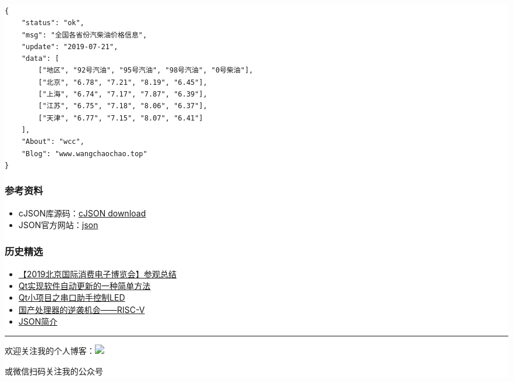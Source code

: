 	{
		"status": "ok",
		"msg": "全国各省份汽柴油价格信息",
		"update": "2019-07-21",
		"data": [
			["地区", "92号汽油", "95号汽油", "98号汽油", "0号柴油"],
			["北京", "6.78", "7.21", "8.19", "6.45"],
			["上海", "6.74", "7.17", "7.87", "6.39"],
			["江苏", "6.75", "7.18", "8.06", "6.37"],
			["天津", "6.77", "7.15", "8.07", "6.41"]
		],
		"About": "wcc",
		"Blog": "www.wangchaochao.top"
	}

### 参考资料

- cJSON库源码：[cJSON download](https://sourceforge.net/projects/cjson/)
- JSON官方网站：[json](http://www.json.org/json-zh.html)

### 历史精选

- [【2019北京国际消费电子博览会】参观总结](http://www.wangchaochao.top/2019/06/30/Beijing-CEE/)
- [Qt实现软件自动更新的一种简单方法](http://www.wangchaochao.top/2019/03/31/Qt-Update/)
- [Qt小项目之串口助手控制LED](http://www.wangchaochao.top/2019/03/03/Qt-UART-Ctrl-LED/)
- [国产处理器的逆袭机会——RISC-V](http://www.wangchaochao.top/2019/04/27/ESBF/)
- [JSON简介](http://www.wangchaochao.top/2018/11/18/cJSON/)

--------

欢迎关注我的个人博客：[![](https://img.shields.io/badge/MyBlog-www.wangchaochao.top-orange.svg)](http://www.wangchaochao.top/)

或微信扫码关注我的公众号